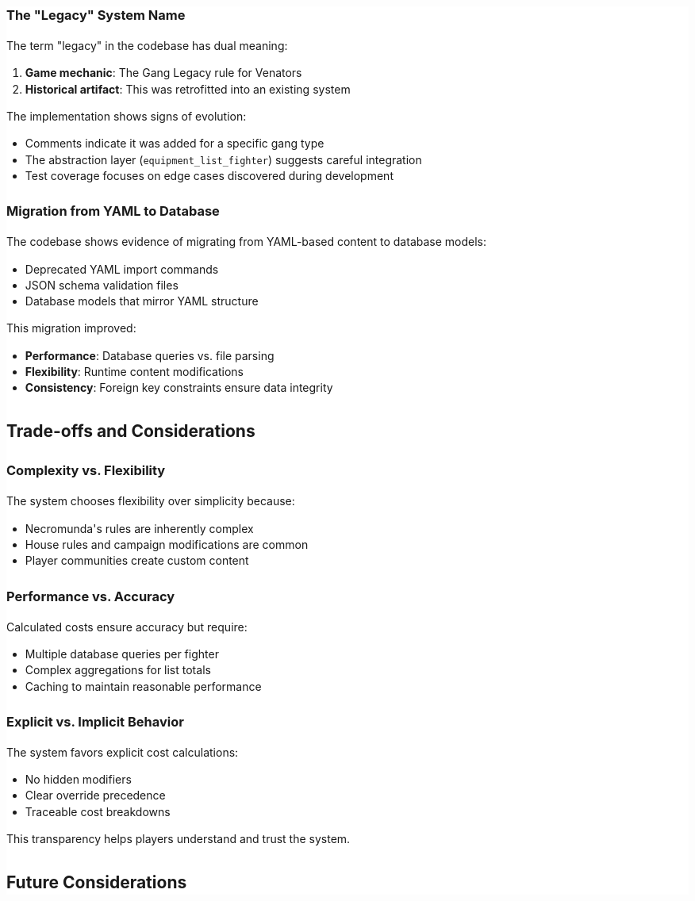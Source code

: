### The "Legacy" System Name

The term "legacy" in the codebase has dual meaning:

1. **Game mechanic**: The Gang Legacy rule for Venators
2. **Historical artifact**: This was retrofitted into an existing system

The implementation shows signs of evolution:

- Comments indicate it was added for a specific gang type
- The abstraction layer (`equipment_list_fighter`) suggests careful integration
- Test coverage focuses on edge cases discovered during development

### Migration from YAML to Database

The codebase shows evidence of migrating from YAML-based content to database models:

- Deprecated YAML import commands
- JSON schema validation files
- Database models that mirror YAML structure

This migration improved:

- **Performance**: Database queries vs. file parsing
- **Flexibility**: Runtime content modifications
- **Consistency**: Foreign key constraints ensure data integrity

## Trade-offs and Considerations

### Complexity vs. Flexibility

The system chooses flexibility over simplicity because:

- Necromunda's rules are inherently complex
- House rules and campaign modifications are common
- Player communities create custom content

### Performance vs. Accuracy

Calculated costs ensure accuracy but require:

- Multiple database queries per fighter
- Complex aggregations for list totals
- Caching to maintain reasonable performance

### Explicit vs. Implicit Behavior

The system favors explicit cost calculations:

- No hidden modifiers
- Clear override precedence
- Traceable cost breakdowns

This transparency helps players understand and trust the system.

## Future Considerations
